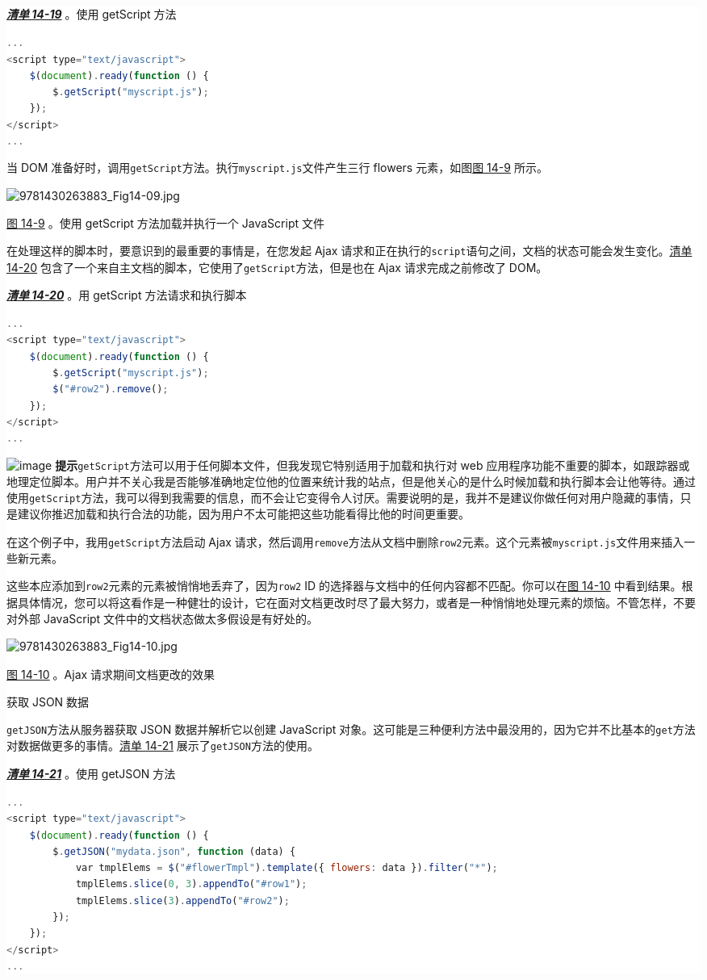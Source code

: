 ***[清单 14-19](#_list19)*** 。使用 getScript 方法

```js
...
<script type="text/javascript">
    $(document).ready(function () {
        $.getScript("myscript.js");
    });
</script>
...
```

当 DOM 准备好时，调用`getScript`方法。执行`myscript.js`文件产生三行 flowers 元素，如图[图 14-9](#Fig9) 所示。

![9781430263883_Fig14-09.jpg](images/9781430263883_Fig14-09.jpg)

[图 14-9](#_Fig9) 。使用 getScript 方法加载并执行一个 JavaScript 文件

在处理这样的脚本时，要意识到的最重要的事情是，在您发起 Ajax 请求和正在执行的`script`语句之间，文档的状态可能会发生变化。[清单 14-20](#list20) 包含了一个来自主文档的脚本，它使用了`getScript`方法，但是也在 Ajax 请求完成之前修改了 DOM。

***[清单 14-20](#_list20)*** 。用 getScript 方法请求和执行脚本

```js
...
<script type="text/javascript">
    $(document).ready(function () {
        $.getScript("myscript.js");
        $("#row2").remove();
    });
</script>
...
```

![image](images/sq.jpg) **提示**`getScript`方法可以用于任何脚本文件，但我发现它特别适用于加载和执行对 web 应用程序功能不重要的脚本，如跟踪器或地理定位脚本。用户并不关心我是否能够准确地定位他的位置来统计我的站点，但是他关心的是什么时候加载和执行脚本会让他等待。通过使用`getScript`方法，我可以得到我需要的信息，而不会让它变得令人讨厌。需要说明的是，我并不是建议你做任何对用户隐藏的事情，只是建议你推迟加载和执行合法的功能，因为用户不太可能把这些功能看得比他的时间更重要。

在这个例子中，我用`getScript`方法启动 Ajax 请求，然后调用`remove`方法从文档中删除`row2`元素。这个元素被`myscript.js`文件用来插入一些新元素。

这些本应添加到`row2`元素的元素被悄悄地丢弃了，因为`row2` ID 的选择器与文档中的任何内容都不匹配。你可以在[图 14-10](#Fig10) 中看到结果。根据具体情况，您可以将这看作是一种健壮的设计，它在面对文档更改时尽了最大努力，或者是一种悄悄地处理元素的烦恼。不管怎样，不要对外部 JavaScript 文件中的文档状态做太多假设是有好处的。

![9781430263883_Fig14-10.jpg](images/9781430263883_Fig14-10.jpg)

[图 14-10](#_Fig10) 。Ajax 请求期间文档更改的效果

获取 JSON 数据

`getJSON`方法从服务器获取 JSON 数据并解析它以创建 JavaScript 对象。这可能是三种便利方法中最没用的，因为它并不比基本的`get`方法对数据做更多的事情。[清单 14-21](#list21) 展示了`getJSON`方法的使用。

***[清单 14-21](#_list21)*** 。使用 getJSON 方法

```js
...
<script type="text/javascript">
    $(document).ready(function () {
        $.getJSON("mydata.json", function (data) {
            var tmplElems = $("#flowerTmpl").template({ flowers: data }).filter("*");
            tmplElems.slice(0, 3).appendTo("#row1");
            tmplElems.slice(3).appendTo("#row2");
        });
    });
</script>
...
```
